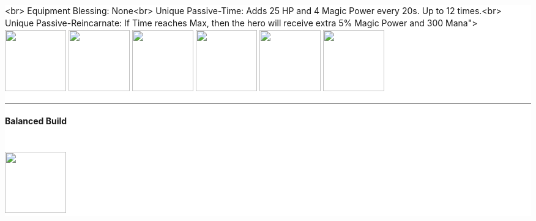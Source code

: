 &lt;br&gt;
Equipment Blessing: None&lt;br&gt;
Unique Passive-Time: Adds 25 HP and 4 Magic Power every 20s. Up to 12 times.&lt;br&gt;
Unique Passive-Reincarnate: If Time reaches Max, then the hero will receive extra 5% Magic Power and 300 Mana"><img id="itemboyutu" class="itemler rounded-circle" src="https://mlbuildguide.com/images/items/magic/m7.png" alt="" width="100px" height="100px" /></abbr> <abbr tabindex="0" data-tippy-animation="Fade" data-tippy-delay="180" data-tippy="
&lt;b&gt;&lt;label style=color:#FF0&gt;Warrior Boots&lt;/label&gt;&lt;br&gt;
&lt;br&gt;
+40 Movement Speed&lt;br&gt;
+22 Physical Defense&lt;br&gt;
&lt;br&gt;
Equipment Blessing: None&lt;br&gt;
Unique Passive-Valor: Physical Defense will be increased by 5 for 25s for each basic attack received capped at 25."><img id="itemboyutu" class="itemler rounded-circle" src="https://mlbuildguide.com/images/items/shoe/s1.png" alt="" width="100px" height="100px" /></abbr> <abbr tabindex="0" data-tippy-animation="Fade" data-tippy-delay="180" data-tippy="
&lt;b&gt;&lt;label style=color:#FF0&gt;Lightning Truncheon&lt;/label&gt;&lt;br&gt;
&lt;br&gt;
+75 Magic Power&lt;br&gt;
+300 Mana &lt;br&gt;
+%10 CD Reduction&lt;br&gt;
&lt;br&gt;
Equipment Blessing : None&lt;br&gt;
Unique Passive-Resonate: Every 6s , the next skill echoes, dealing 20-1000 Magic Damage(scales with the heroes Max Mana)to up to 3 enemies"><img id="itemboyutu" class="itemler rounded-circle" src="https://mlbuildguide.com/images/items/magic/m17.png" alt="" width="100px" height="100px" /></abbr> <abbr tabindex="0" data-tippy-animation="Fade" data-tippy-delay="180" data-tippy="
&lt;b&gt;&lt;label style=color:#FF0&gt;Concentrated Energy&lt;/label&gt;&lt;br&gt;
&lt;br&gt;
+70 Magic Power&lt;br&gt;
+700 HP&lt;br&gt;
&lt;br&gt;
Equipment Blessing: None&lt;br&gt;
Unique: +25% Magic Lifesteal&lt;br&gt;
Unique Passive- Recharge: Kill enemy hero to recover HP by 10%"><img id="itemboyutu" class="itemler rounded-circle" src="https://mlbuildguide.com/images/items/magic/m4.png" alt="" width="100px" height="100px" /></abbr> <abbr tabindex="0" data-tippy-animation="Fade" data-tippy-delay="180" data-tippy="
&lt;b&gt;&lt;label style=color:#FF0&gt;Oracle&lt;/label&gt;&lt;br&gt;
&lt;br&gt;
+850 HP&lt;br&gt;
+42 Magic Defense&lt;br&gt;
+10% CD Reduction&lt;br&gt;
&lt;br&gt;
Equipment Blessing: None&lt;br&gt;
Unique Passive- Bless: Raises shield absorption and HP regeneration effects by 30%
"><img id="itemboyutu" class="itemler rounded-circle" src="https://mlbuildguide.com/images/items/defance/d10.png" alt="" width="100px" height="100px" /></abbr> <abbr tabindex="0" data-tippy-animation="Fade" data-tippy-delay="180" data-tippy="
&lt;b&gt;&lt;label style=color:#FF0&gt;Immortality&lt;/label&gt;&lt;br&gt;
&lt;br&gt;
+800 HP&lt;br&gt;
+40 Physical Defense&lt;br&gt;
&lt;br&gt;
Equipment Blessing: None&lt;br&gt;
Unique Passive-Immortal: Resurrects in 2.5s after death and gets 15% HP and 220- 1200 shield that lasts for 3s.(Scales with hero level). This effect has a CD of 210s.
"><img id="itemboyutu" class="itemler rounded-circle" src="https://mlbuildguide.com/images/items/defance/d5.png" alt="" width="100px" height="100px" /></abbr></div>
<div class="col-sm-9"><hr /></div>
<div class="card-header">
<h4>Balanced Build</h4>
<br /><abbr tabindex="0" data-tippy-animation="Fade" data-tippy-delay="180" data-tippy="
&lt;b&gt;&lt;label style=color:#FF0&gt;Clock of Destiny&lt;/label&gt;&lt;br&gt;
&lt;br&gt;
+60 Magic Power&lt;br&gt;
+615 HP&lt;br&gt;
+600 Mana&lt;br&gt;
&lt;br&gt;
Equipment Blessing: None&lt;br&gt;
Unique Passive-Time: Adds 25 HP and 4 Magic Power every 20s. Up to 12 times.&lt;br&gt;
Unique Passive-Reincarnate: If Time reaches Max, then the hero will receive extra 5% Magic Power and 300 Mana"><img id="itemboyutu" class="itemler rounded-circle" src="https://mlbuildguide.com/images/items/magic/m7.png" alt="" width="100px" height="100px" /></abbr> <abbr tabindex="0" data-tippy-animation="Fade" data-tippy-delay="180" data-tippy="
&lt;b&gt;&lt;label style=color:#FF0&gt;Warrior Boots&lt;/label&gt;&lt;br&gt;